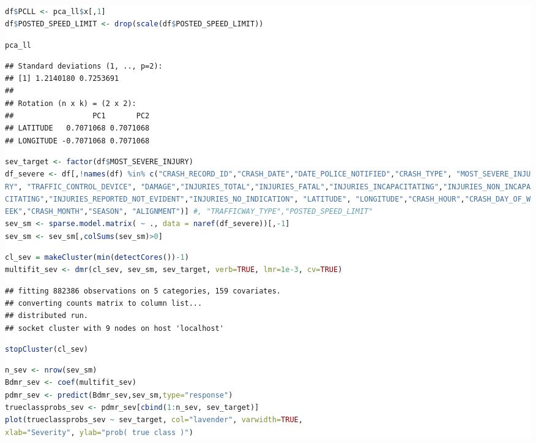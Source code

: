 ``` r
df$PCLL <- pca_ll$x[,1]
df$POSTED_SPEED_LIMIT <- drop(scale(df$POSTED_SPEED_LIMIT))
```

``` r
pca_ll
```

    ## Standard deviations (1, .., p=2):
    ## [1] 1.2140180 0.7253691
    ## 
    ## Rotation (n x k) = (2 x 2):
    ##                  PC1       PC2
    ## LATITUDE   0.7071068 0.7071068
    ## LONGITUDE -0.7071068 0.7071068

``` r
sev_target <- factor(df$MOST_SEVERE_INJURY)
df_severe <- df[,!names(df) %in% c("CRASH_RECORD_ID","CRASH_DATE","DATE_POLICE_NOTIFIED","CRASH_TYPE", "MOST_SEVERE_INJURY", "TRAFFIC_CONTROL_DEVICE", "DAMAGE","INJURIES_TOTAL","INJURIES_FATAL","INJURIES_INCAPACITATING","INJURIES_NON_INCAPACITATING","INJURIES_REPORTED_NOT_EVIDENT","INJURIES_NO_INDICATION", "LATITUDE", "LONGITUDE","CRASH_HOUR","CRASH_DAY_OF_WEEK","CRASH_MONTH","SEASON", "ALIGNMENT")] #, "TRAFFICWAY_TYPE","POSTED_SPEED_LIMIT"
sev_sm <- sparse.model.matrix( ~ ., data = naref(df_severe))[,-1]
sev_sm <- sev_sm[,colSums(sev_sm)>0]
```

``` r
cl_sev = makeCluster(min(detectCores())-1)
multifit_sev <- dmr(cl_sev, sev_sm, sev_target, verb=TRUE, lmr=1e-3, cv=TRUE)
```

    ## fitting 882386 observations on 5 categories, 159 covariates.
    ## converting counts matrix to column list...
    ## distributed run.
    ## socket cluster with 9 nodes on host 'localhost'

``` r
stopCluster(cl_sev)
```

``` r
n_sev <- nrow(sev_sm)
Bdmr_sev <- coef(multifit_sev)
pdmr_sev <- predict(Bdmr_sev,sev_sm,type="response")
trueclassprobs_sev <- pdmr_sev[cbind(1:n_sev, sev_target)]
plot(trueclassprobs_sev ~ sev_target, col="lavender", varwidth=TRUE,
xlab="Severity", ylab="prob( true class )")
```
